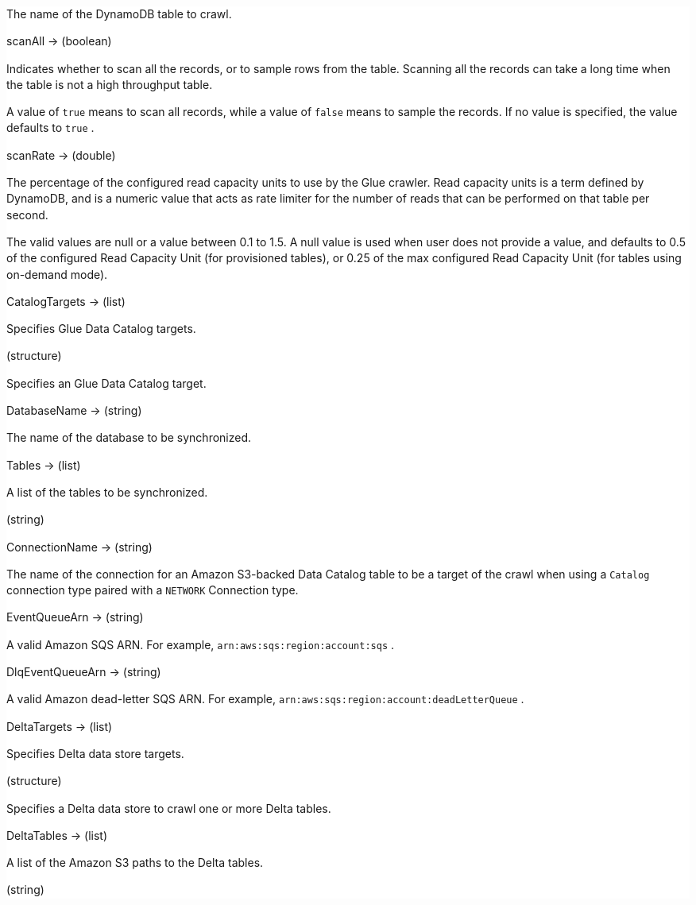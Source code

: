 The name of the DynamoDB table to crawl.

scanAll -> (boolean)

Indicates whether to scan all the records, or to sample rows from the table. Scanning all the records can take a long time when the table is not a high throughput table.

A value of `true` means to scan all records, while a value of `false` means to sample the records. If no value is specified, the value defaults to `true` .

scanRate -> (double)

The percentage of the configured read capacity units to use by the Glue crawler. Read capacity units is a term defined by DynamoDB, and is a numeric value that acts as rate limiter for the number of reads that can be performed on that table per second.

The valid values are null or a value between 0.1 to 1.5. A null value is used when user does not provide a value, and defaults to 0.5 of the configured Read Capacity Unit (for provisioned tables), or 0.25 of the max configured Read Capacity Unit (for tables using on-demand mode).

CatalogTargets -> (list)

Specifies Glue Data Catalog targets.

(structure)

Specifies an Glue Data Catalog target.

DatabaseName -> (string)

The name of the database to be synchronized.

Tables -> (list)

A list of the tables to be synchronized.

(string)

ConnectionName -> (string)

The name of the connection for an Amazon S3-backed Data Catalog table to be a target of the crawl when using a `Catalog` connection type paired with a `NETWORK` Connection type.

EventQueueArn -> (string)

A valid Amazon SQS ARN. For example, `arn:aws:sqs:region:account:sqs` .

DlqEventQueueArn -> (string)

A valid Amazon dead-letter SQS ARN. For example, `arn:aws:sqs:region:account:deadLetterQueue` .

DeltaTargets -> (list)

Specifies Delta data store targets.

(structure)

Specifies a Delta data store to crawl one or more Delta tables.

DeltaTables -> (list)

A list of the Amazon S3 paths to the Delta tables.

(string)
